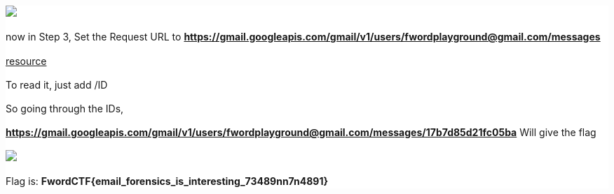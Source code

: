 ![](https://i.imgur.com/ojK2XcO.jpeg)

now in Step 3, Set the Request URL to **https://gmail.googleapis.com/gmail/v1/users/fwordplayground@gmail.com/messages** 

[resource](https://developers.google.com/gmail/api/reference/rest/v1/users.messages/list)

To read it, just add /ID 

So going through the IDs, 

**https://gmail.googleapis.com/gmail/v1/users/fwordplayground@gmail.com/messages/17b7d85d21fc05ba** Will give the flag

![](https://i.imgur.com/SPIdwcC.jpeg)

Flag is: **FwordCTF{email_forensics_is_interesting_73489nn7n4891}** 
